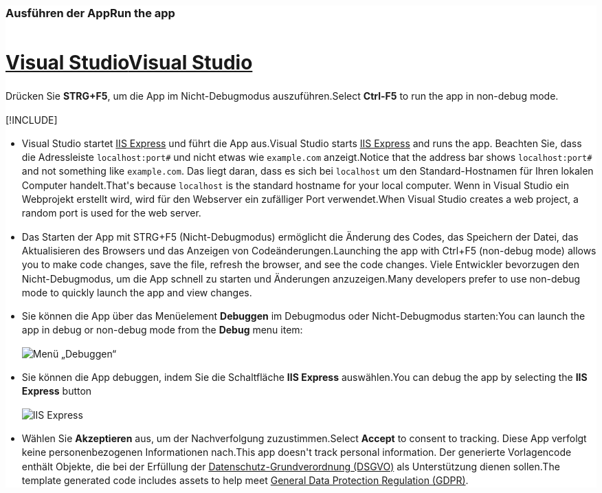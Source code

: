 ### <a name="run-the-app"></a><span data-ttu-id="bfdd6-233">Ausführen der App</span><span class="sxs-lookup"><span data-stu-id="bfdd6-233">Run the app</span></span>

# <a name="visual-studio"></a>[<span data-ttu-id="bfdd6-234">Visual Studio</span><span class="sxs-lookup"><span data-stu-id="bfdd6-234">Visual Studio</span></span>](#tab/visual-studio)

<span data-ttu-id="bfdd6-235">Drücken Sie **STRG+F5**, um die App im Nicht-Debugmodus auszuführen.</span><span class="sxs-lookup"><span data-stu-id="bfdd6-235">Select **Ctrl-F5** to run the app in non-debug mode.</span></span>

[!INCLUDE[](~/includes/trustCertVS.md)]

* <span data-ttu-id="bfdd6-236">Visual Studio startet [IIS Express](/iis/extensions/introduction-to-iis-express/iis-express-overview) und führt die App aus.</span><span class="sxs-lookup"><span data-stu-id="bfdd6-236">Visual Studio starts [IIS Express](/iis/extensions/introduction-to-iis-express/iis-express-overview) and runs the app.</span></span> <span data-ttu-id="bfdd6-237">Beachten Sie, dass die Adressleiste `localhost:port#` und nicht etwas wie `example.com` anzeigt.</span><span class="sxs-lookup"><span data-stu-id="bfdd6-237">Notice that the address bar shows `localhost:port#` and not something like `example.com`.</span></span> <span data-ttu-id="bfdd6-238">Das liegt daran, dass es sich bei `localhost` um den Standard-Hostnamen für Ihren lokalen Computer handelt.</span><span class="sxs-lookup"><span data-stu-id="bfdd6-238">That's because `localhost` is the standard hostname for your local computer.</span></span> <span data-ttu-id="bfdd6-239">Wenn in Visual Studio ein Webprojekt erstellt wird, wird für den Webserver ein zufälliger Port verwendet.</span><span class="sxs-lookup"><span data-stu-id="bfdd6-239">When Visual Studio creates a web project, a random port is used for the web server.</span></span>
* <span data-ttu-id="bfdd6-240">Das Starten der App mit STRG+F5 (Nicht-Debugmodus) ermöglicht die Änderung des Codes, das Speichern der Datei, das Aktualisieren des Browsers und das Anzeigen von Codeänderungen.</span><span class="sxs-lookup"><span data-stu-id="bfdd6-240">Launching the app with Ctrl+F5 (non-debug mode) allows you to make code changes, save the file, refresh the browser, and see the code changes.</span></span> <span data-ttu-id="bfdd6-241">Viele Entwickler bevorzugen den Nicht-Debugmodus, um die App schnell zu starten und Änderungen anzuzeigen.</span><span class="sxs-lookup"><span data-stu-id="bfdd6-241">Many developers prefer to use non-debug mode to quickly launch the app and view changes.</span></span>
* <span data-ttu-id="bfdd6-242">Sie können die App über das Menüelement **Debuggen** im Debugmodus oder Nicht-Debugmodus starten:</span><span class="sxs-lookup"><span data-stu-id="bfdd6-242">You can launch the app in debug or non-debug mode from the **Debug** menu item:</span></span>

  ![Menü „Debuggen“](start-mvc/_static/debug_menu.png)

* <span data-ttu-id="bfdd6-244">Sie können die App debuggen, indem Sie die Schaltfläche **IIS Express** auswählen.</span><span class="sxs-lookup"><span data-stu-id="bfdd6-244">You can debug the app by selecting the **IIS Express** button</span></span>

  ![IIS Express](start-mvc/_static/iis_express.png)

* <span data-ttu-id="bfdd6-246">Wählen Sie **Akzeptieren** aus, um der Nachverfolgung zuzustimmen.</span><span class="sxs-lookup"><span data-stu-id="bfdd6-246">Select **Accept** to consent to tracking.</span></span> <span data-ttu-id="bfdd6-247">Diese App verfolgt keine personenbezogenen Informationen nach.</span><span class="sxs-lookup"><span data-stu-id="bfdd6-247">This app doesn't track personal information.</span></span> <span data-ttu-id="bfdd6-248">Der generierte Vorlagencode enthält Objekte, die bei der Erfüllung der [Datenschutz-Grundverordnung (DSGVO)](xref:security/gdpr) als Unterstützung dienen sollen.</span><span class="sxs-lookup"><span data-stu-id="bfdd6-248">The template generated code includes assets to help meet [General Data Protection Regulation (GDPR)](xref:security/gdpr).</span></span>
